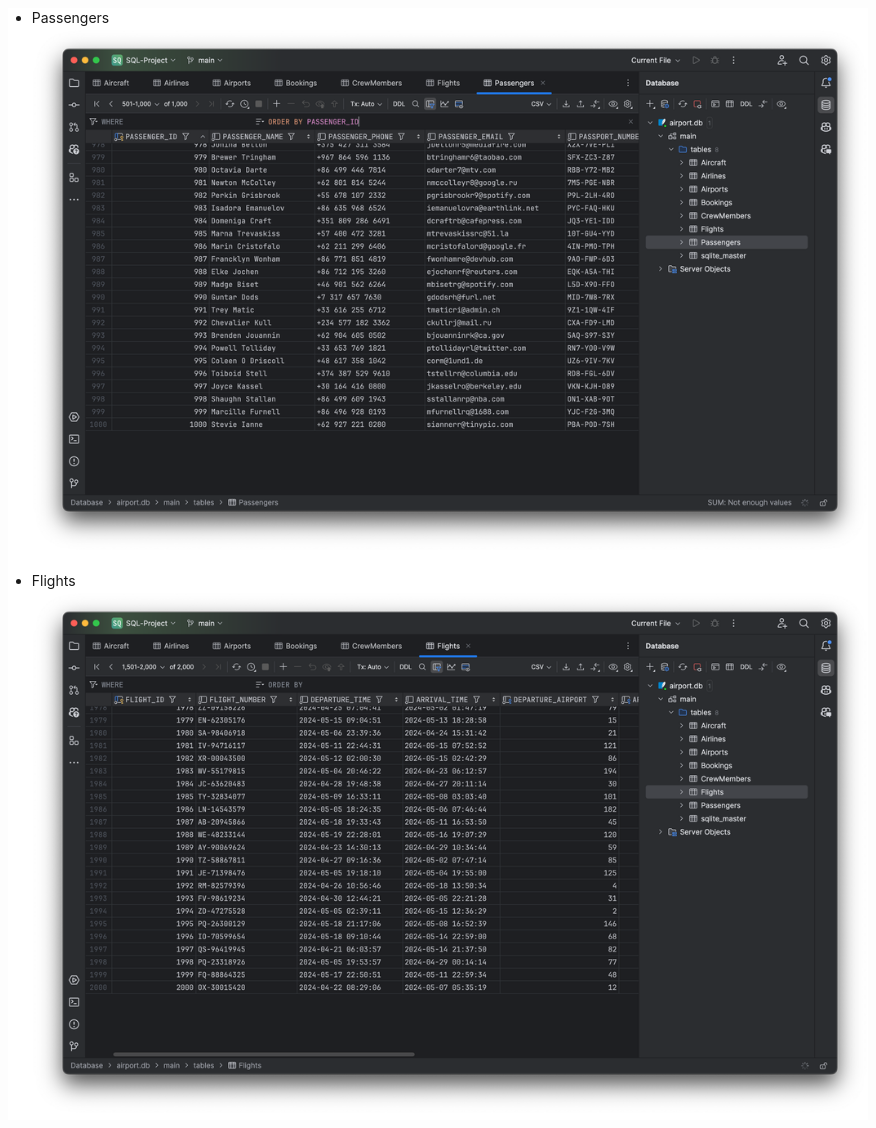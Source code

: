 - Passengers
![Passengers](/Stage.1/TABLES/passenger.png)

- Flights
![Flights](/Stage.1/TABLES/flight.png)

